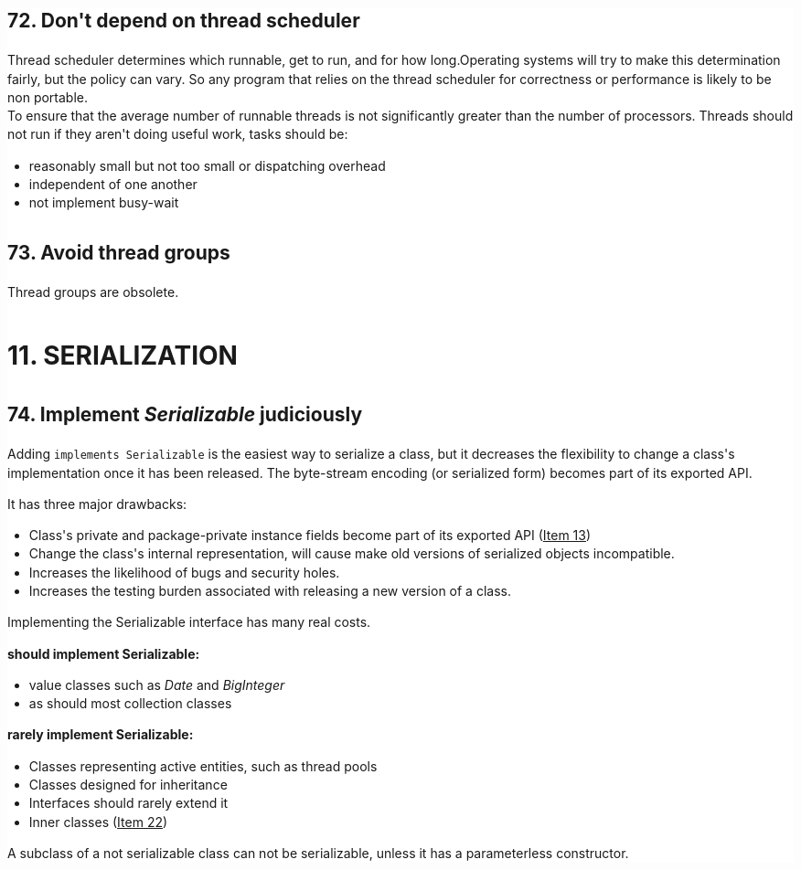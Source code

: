 ## 72. Don't depend on thread scheduler

Thread scheduler determines which runnable, get to run, and for how long.Operating systems will try to make this
determination fairly, but the policy can vary. So any program that relies on the thread scheduler for correctness or performance is likely to be non portable.  
To ensure that the average number of runnable threads is not significantly greater than the number of processors.
Threads should not run if they aren't doing useful work,
tasks should be:

- reasonably small but not too small or dispatching overhead
- independent of one another
- not implement busy-wait

## 73. Avoid thread groups

Thread groups are obsolete.

# 11. SERIALIZATION

## 74. Implement _Serializable_ judiciously

Adding `implements Serializable` is the easiest way to serialize a class, but it decreases the flexibility
to change a class's implementation once it has been released. The byte-stream encoding (or serialized form)
becomes part of its exported API.

It has three major drawbacks:

- Class's private and package-private instance fields become part of its exported API ([Item 13](#13-minimize-the-accessibility-of-classes-and-members))
- Change the class's internal representation, will cause make old versions of serialized objects incompatible.
- Increases the likelihood of bugs and security holes.
- Increases the testing burden associated with releasing a new version of a class.

Implementing the Serializable interface has many real costs.

**should implement Serializable:**

- value classes such as _Date_ and _BigInteger_
- as should most collection classes

**rarely implement Serializable:**

- Classes representing active entities, such as thread pools
- Classes designed for inheritance
- Interfaces should rarely extend it
- Inner classes ([Item 22](#22-favor-static-member-classes-over-nonstatic))

A subclass of a not serializable class can not be serializable, unless it has a parameterless constructor.
